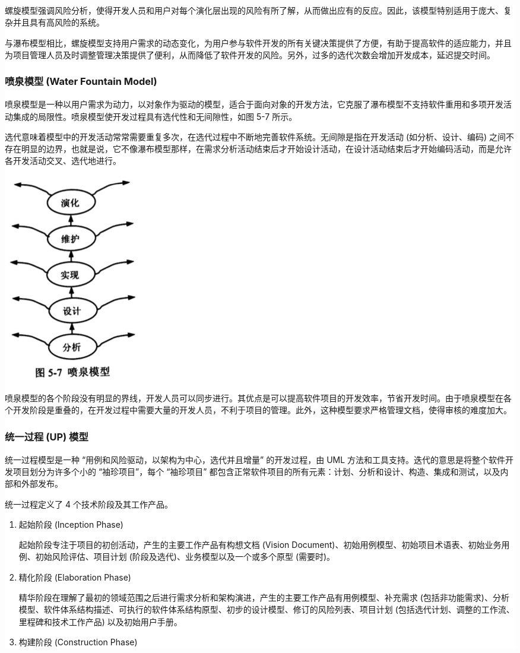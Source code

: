 螺旋模型强调风险分析，使得开发人员和用户对每个演化层出现的风险有所了解，从而做出应有的反应。因此，该模型特别适用于庞大、复杂并且具有高风险的系统。

与瀑布模型相比，螺旋模型支持用户需求的动态变化，为用户参与软件开发的所有关键决策提供了方便，有助于提高软件的适应能力，并且为项目管理人员及时调整管理决策提供了便利，从而降低了软件开发的风险。另外，过多的选代次数会增加开发成本，延迟提交时间。



### 喷泉模型 (Water Fountain Model)

喷泉模型是一种以用户需求为动力，以对象作为驱动的模型，适合于面向对象的开发方法，它克服了瀑布模型不支持软件重用和多项开发活动集成的局限性。喷泉模型使开发过程具有选代性和无间隙性，如图 5-7 所示。

选代意味着模型中的开发活动常常需要重复多次，在选代过程中不断地完善软件系统。无间隙是指在开发活动 (如分析、设计、编码) 之间不存在明显的边界，也就是说，它不像瀑布模型那样，在需求分析活动结束后才开始设计活动，在设计活动结束后才开始编码活动，而是允许各开发活动交叉、选代地进行。

![Xnip2022-10-25_15-56-33](software-process-model.assets/Xnip2022-10-25_15-56-33.png)

喷泉模型的各个阶段没有明显的界线，开发人员可以同步进行。其优点是可以提高软件项目的开发效率，节省开发时间。由于喷泉模型在各个开发阶段是重叠的，在开发过程中需要大量的开发人员，不利于项目的管理。此外，这种模型要求严格管理文档，使得审核的难度加大。



### 统一过程 (UP) 模型

统一过程模型是一种 “用例和风险驱动，以架构为中心，选代并且增量” 的开发过程，由 UML 方法和工具支持。迭代的意思是将整个软件开发项目划分为许多个小的 “袖珍项目”，每个 “袖珍项目” 都包含正常软件项目的所有元素：计划、分析和设计、构造、集成和测试，以及内部和外部发布。

统一过程定义了 4 个技术阶段及其工作产品。

1. 起始阶段 (Inception Phase)

   起始阶段专注于项目的初创活动，产生的主要工作产品有构想文档 (Vision Document)、初始用例模型、初始项目术语表、初始业务用例、初始风险评估、项目计划 (阶段及选代)、业务模型以及一个或多个原型 (需要时)。

2. 精化阶段 (Elaboration Phase)

   精华阶段在理解了最初的领域范围之后进行需求分析和架构演进，产生的主要工作产品有用例模型、补充需求 (包括非功能需求)、分析模型、软件体系结构描述、可执行的软件体系结构原型、初步的设计模型、修订的风险列表、项目计划 (包括选代计划、调整的工作流、里程碑和技术工作产品) 以及初始用户手册。

3. 构建阶段 (Construction Phase)
